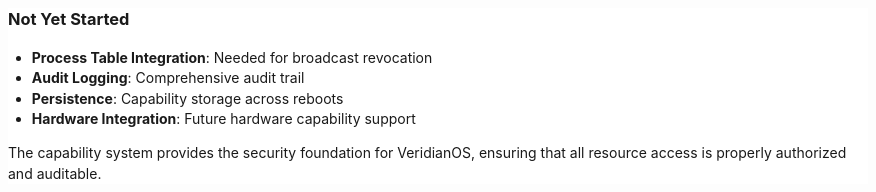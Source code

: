 ### Not Yet Started

- **Process Table Integration**: Needed for broadcast revocation
- **Audit Logging**: Comprehensive audit trail
- **Persistence**: Capability storage across reboots
- **Hardware Integration**: Future hardware capability support

The capability system provides the security foundation for VeridianOS, ensuring that all resource access is properly authorized and auditable.
